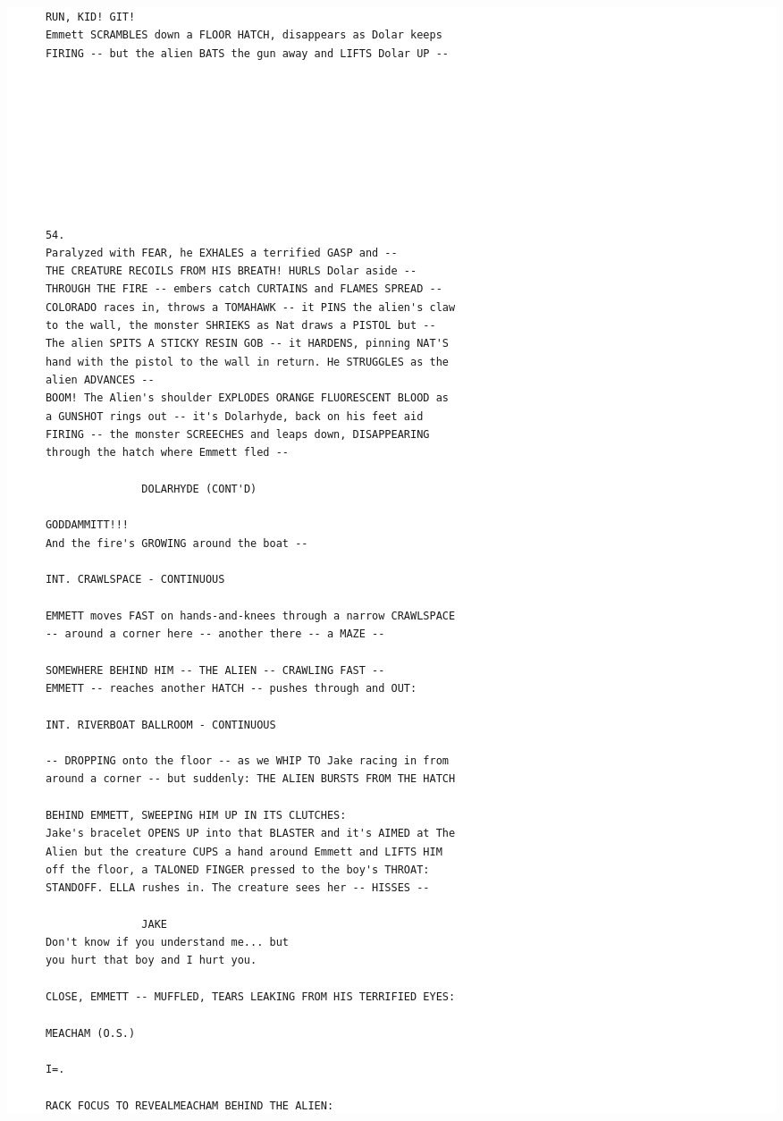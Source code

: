           RUN, KID! GIT!
          Emmett SCRAMBLES down a FLOOR HATCH, disappears as Dolar keeps
          FIRING -- but the alien BATS the gun away and LIFTS Dolar UP --

                         

                         

                         

                         

          54.
          Paralyzed with FEAR, he EXHALES a terrified GASP and --
          THE CREATURE RECOILS FROM HIS BREATH! HURLS Dolar aside --
          THROUGH THE FIRE -- embers catch CURTAINS and FLAMES SPREAD --
          COLORADO races in, throws a TOMAHAWK -- it PINS the alien's claw
          to the wall, the monster SHRIEKS as Nat draws a PISTOL but --
          The alien SPITS A STICKY RESIN GOB -- it HARDENS, pinning NAT'S
          hand with the pistol to the wall in return. He STRUGGLES as the
          alien ADVANCES --
          BOOM! The Alien's shoulder EXPLODES ORANGE FLUORESCENT BLOOD as
          a GUNSHOT rings out -- it's Dolarhyde, back on his feet aid
          FIRING -- the monster SCREECHES and leaps down, DISAPPEARING
          through the hatch where Emmett fled --

                         DOLARHYDE (CONT'D)

          GODDAMMITT!!!
          And the fire's GROWING around the boat --

          INT. CRAWLSPACE - CONTINUOUS

          EMMETT moves FAST on hands-and-knees through a narrow CRAWLSPACE
          -- around a corner here -- another there -- a MAZE --

          SOMEWHERE BEHIND HIM -- THE ALIEN -- CRAWLING FAST --
          EMMETT -- reaches another HATCH -- pushes through and OUT:

          INT. RIVERBOAT BALLROOM - CONTINUOUS

          -- DROPPING onto the floor -- as we WHIP TO Jake racing in from
          around a corner -- but suddenly: THE ALIEN BURSTS FROM THE HATCH

          BEHIND EMMETT, SWEEPING HIM UP IN ITS CLUTCHES:
          Jake's bracelet OPENS UP into that BLASTER and it's AIMED at The
          Alien but the creature CUPS a hand around Emmett and LIFTS HIM
          off the floor, a TALONED FINGER pressed to the boy's THROAT:
          STANDOFF. ELLA rushes in. The creature sees her -- HISSES --

                         JAKE
          Don't know if you understand me... but
          you hurt that boy and I hurt you.

          CLOSE, EMMETT -- MUFFLED, TEARS LEAKING FROM HIS TERRIFIED EYES:

          MEACHAM (O.S.)

          I=.

          RACK FOCUS TO REVEALMEACHAM BEHIND THE ALIEN:

